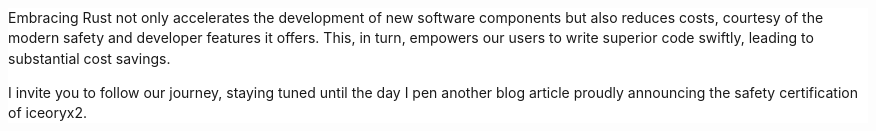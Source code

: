 Embracing Rust not only accelerates the development of new software components
but also reduces costs, courtesy of the modern safety and developer features it
offers. This, in turn, empowers our users to write superior code swiftly,
leading to substantial cost savings.

I invite you to follow our journey, staying tuned until the day I pen another
blog article proudly announcing the safety certification of iceoryx2.
